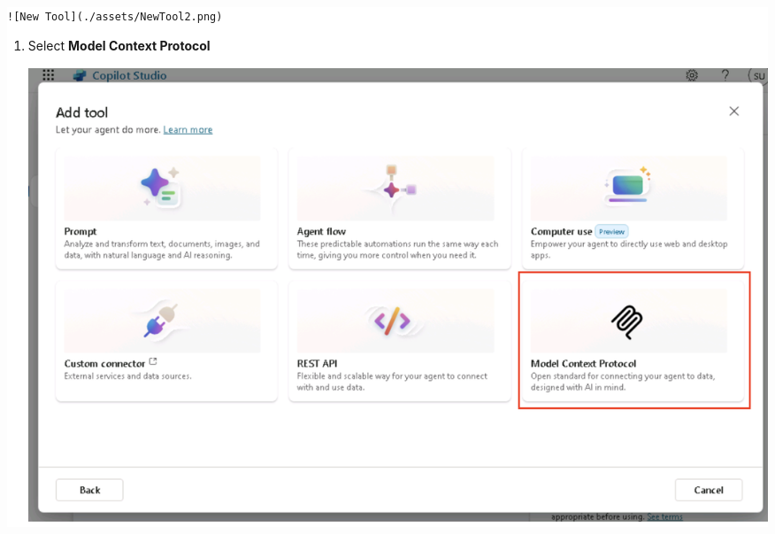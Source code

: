     ![New Tool](./assets/NewTool2.png)

1. Select **Model Context Protocol**

    ![New Tool MCP](./assets/ToolMCP.png)
